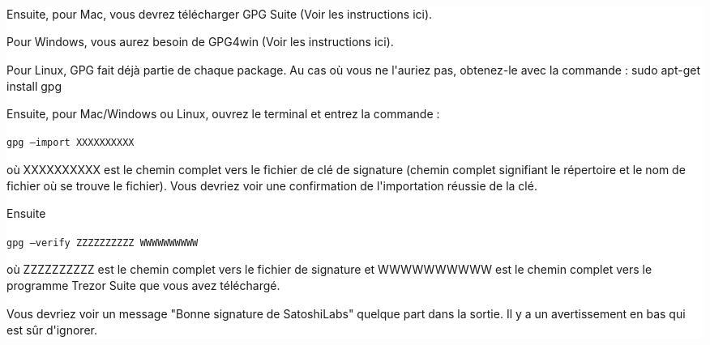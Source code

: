 Ensuite, pour Mac, vous devrez télécharger GPG Suite (Voir les instructions ici).

Pour Windows, vous aurez besoin de GPG4win (Voir les instructions ici).

Pour Linux, GPG fait déjà partie de chaque package. Au cas où vous ne l'auriez pas, obtenez-le avec la commande : sudo apt-get install gpg

Ensuite, pour Mac/Windows ou Linux, ouvrez le terminal et entrez la commande :

```bash
gpg –import XXXXXXXXXX
```

où XXXXXXXXXX est le chemin complet vers le fichier de clé de signature (chemin complet signifiant le répertoire et le nom de fichier où se trouve le fichier). Vous devriez voir une confirmation de l'importation réussie de la clé.

Ensuite

```bash
gpg –verify ZZZZZZZZZZ WWWWWWWWWW
```

où ZZZZZZZZZZ est le chemin complet vers le fichier de signature et WWWWWWWWWW est le chemin complet vers le programme Trezor Suite que vous avez téléchargé.

Vous devriez voir un message "Bonne signature de SatoshiLabs" quelque part dans la sortie. Il y a un avertissement en bas qui est sûr d'ignorer.
